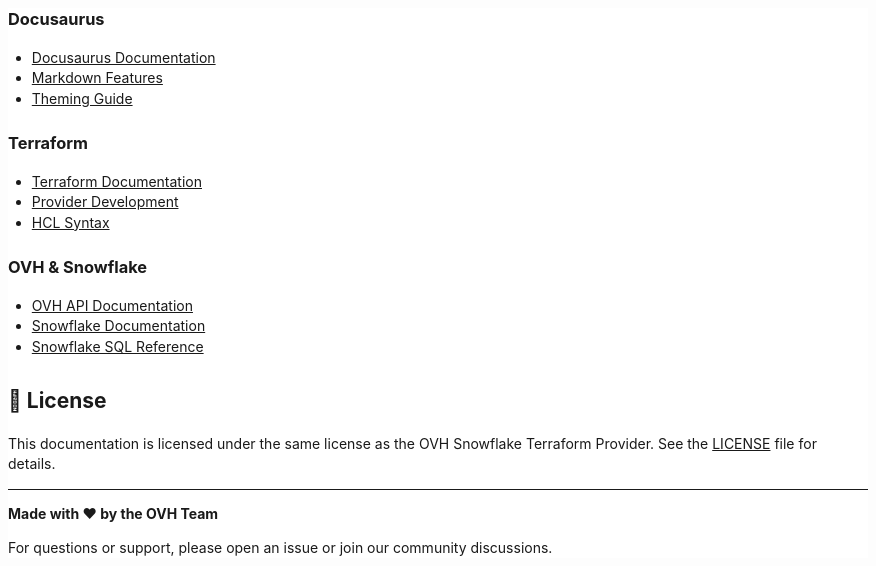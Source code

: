 ### Docusaurus

- [Docusaurus Documentation](https://docusaurus.io/docs)
- [Markdown Features](https://docusaurus.io/docs/markdown-features)
- [Theming Guide](https://docusaurus.io/docs/styling-layout)

### Terraform

- [Terraform Documentation](https://www.terraform.io/docs)
- [Provider Development](https://www.terraform.io/docs/extend/writing-custom-providers.html)
- [HCL Syntax](https://www.terraform.io/docs/language/syntax/configuration.html)

### OVH & Snowflake

- [OVH API Documentation](https://api.ovh.com/)
- [Snowflake Documentation](https://docs.snowflake.com/)
- [Snowflake SQL Reference](https://docs.snowflake.com/en/sql-reference.html)

## 📄 License

This documentation is licensed under the same license as the OVH Snowflake Terraform Provider. See the [LICENSE](../LICENSE) file for details.

---

**Made with ❤️ by the OVH Team**

For questions or support, please open an issue or join our community discussions.